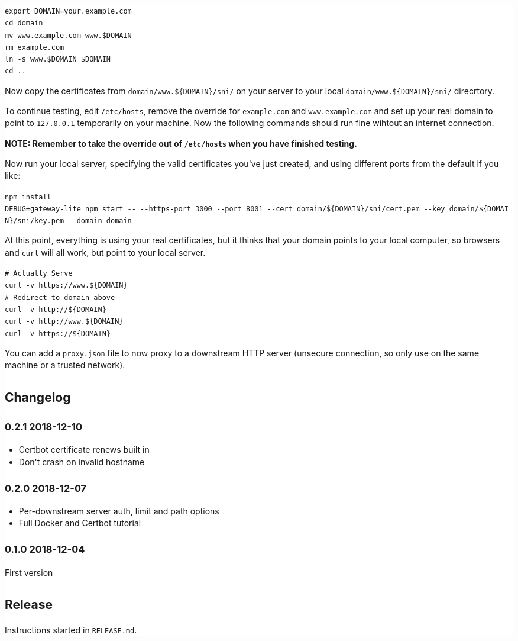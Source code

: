 ```
export DOMAIN=your.example.com
cd domain
mv www.example.com www.$DOMAIN
rm example.com
ln -s www.$DOMAIN $DOMAIN
cd ..
```

Now copy the certificates from `domain/www.${DOMAIN}/sni/` on your server to
your local `domain/www.${DOMAIN}/sni/` direcrtory.

To continue testing, edit `/etc/hosts`, remove the override for `example.com`
and `www.example.com` and set up your real domain to point to `127.0.0.1`
temporarily on your machine. Now the following commands should run fine wihtout
an internet connection.

**NOTE: Remember to take the override out of `/etc/hosts` when you have
finished testing.**

Now run your local server, specifying the valid certificates you've just
created, and using different ports from the default if you like:

```
npm install
DEBUG=gateway-lite npm start -- --https-port 3000 --port 8001 --cert domain/${DOMAIN}/sni/cert.pem --key domain/${DOMAIN}/sni/key.pem --domain domain
```

At this point, everything is using your real certificates, but it thinks that
your domain points to your local computer, so browsers and `curl` will all
work, but point to your local server.

```
# Actually Serve
curl -v https://www.${DOMAIN}
# Redirect to domain above
curl -v http://${DOMAIN}
curl -v http://www.${DOMAIN}
curl -v https://${DOMAIN}
```

You can add a `proxy.json` file to now proxy to a downstream HTTP server
(unsecure connection, so only use on the same machine or a trusted network).

## Changelog

### 0.2.1 2018-12-10

* Certbot certificate renews built in
* Don't crash on invalid hostname

### 0.2.0 2018-12-07

* Per-downstream server auth, limit and path options
* Full Docker and Certbot tutorial

### 0.1.0 2018-12-04

First version

## Release

Instructions started in [`RELEASE.md`](RELEASE.md).

